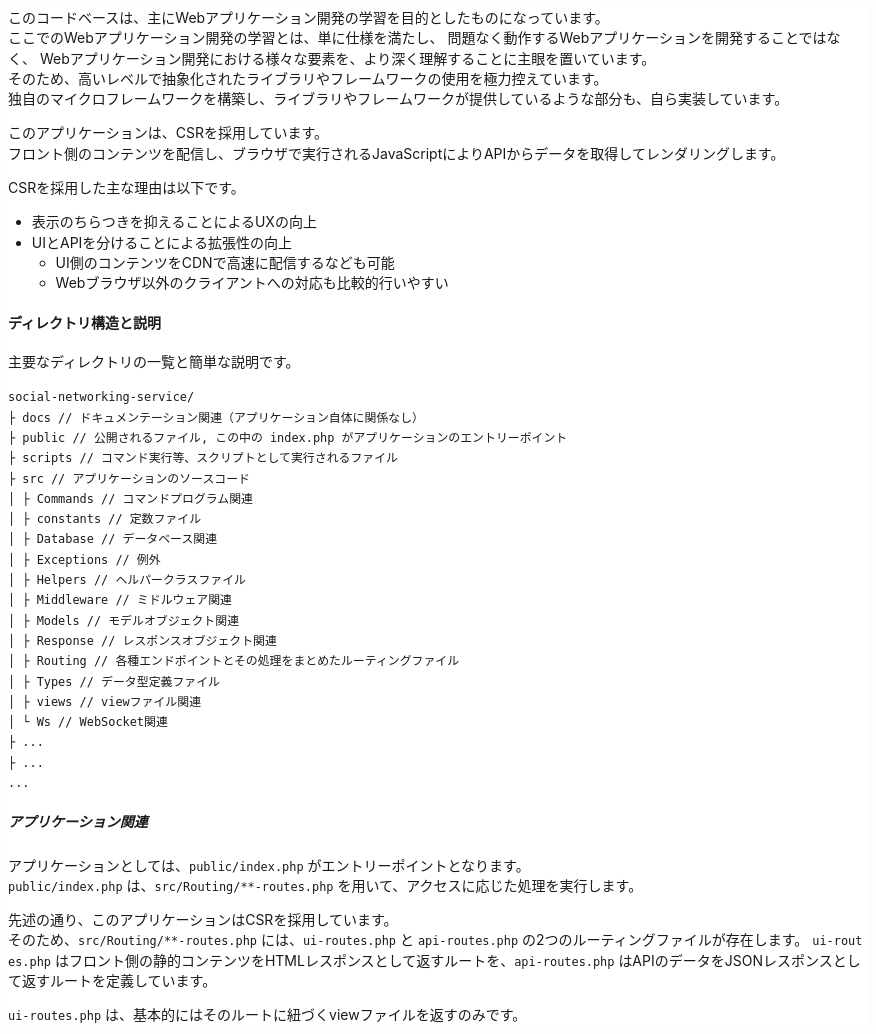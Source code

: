 このコードベースは、主にWebアプリケーション開発の学習を目的としたものになっています。<br>
ここでのWebアプリケーション開発の学習とは、単に仕様を満たし、
問題なく動作するWebアプリケーションを開発することではなく、
Webアプリケーション開発における様々な要素を、より深く理解することに主眼を置いています。<br>
そのため、高いレベルで抽象化されたライブラリやフレームワークの使用を極力控えています。<br>
独自のマイクロフレームワークを構築し、ライブラリやフレームワークが提供しているような部分も、自ら実装しています。

このアプリケーションは、CSRを採用しています。<br>
フロント側のコンテンツを配信し、ブラウザで実行されるJavaScriptによりAPIからデータを取得してレンダリングします。

CSRを採用した主な理由は以下です。

- 表示のちらつきを抑えることによるUXの向上
- UIとAPIを分けることによる拡張性の向上
    - UI側のコンテンツをCDNで高速に配信するなども可能
    - Webブラウザ以外のクライアントへの対応も比較的行いやすい

#### ディレクトリ構造と説明

主要なディレクトリの一覧と簡単な説明です。

```
social-networking-service/
├ docs // ドキュメンテーション関連（アプリケーション自体に関係なし）
├ public // 公開されるファイル, この中の index.php がアプリケーションのエントリーポイント
├ scripts // コマンド実行等、スクリプトとして実行されるファイル
├ src // アプリケーションのソースコード
│ ├ Commands // コマンドプログラム関連
│ ├ constants // 定数ファイル
│ ├ Database // データベース関連
│ ├ Exceptions // 例外
│ ├ Helpers // ヘルパークラスファイル
│ ├ Middleware // ミドルウェア関連
│ ├ Models // モデルオブジェクト関連
│ ├ Response // レスポンスオブジェクト関連
│ ├ Routing // 各種エンドポイントとその処理をまとめたルーティングファイル
│ ├ Types // データ型定義ファイル
│ ├ views // viewファイル関連
│ └ Ws // WebSocket関連
├ ...
├ ...
...
```

##### アプリケーション関連

アプリケーションとしては、`public/index.php` がエントリーポイントとなります。<br>
`public/index.php` は、`src/Routing/**-routes.php` を用いて、アクセスに応じた処理を実行します。

先述の通り、このアプリケーションはCSRを採用しています。<br>
そのため、`src/Routing/**-routes.php` には、`ui-routes.php` と `api-routes.php` の2つのルーティングファイルが存在します。
`ui-routes.php` はフロント側の静的コンテンツをHTMLレスポンスとして返すルートを、`api-routes.php` はAPIのデータをJSONレスポンスとして返すルートを定義しています。<br>

`ui-routes.php` は、基本的にはそのルートに紐づくviewファイルを返すのみです。
